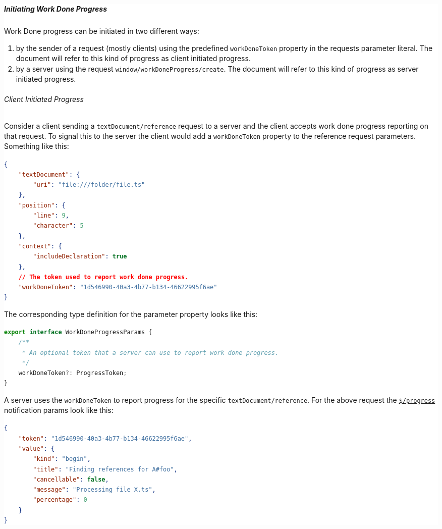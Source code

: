 ##### Initiating Work Done Progress

Work Done progress can be initiated in two different ways:

1. by the sender of a request (mostly clients) using the predefined `workDoneToken` property in the requests parameter literal. The document will refer to this kind of progress as client initiated progress.
2. by a server using the request `window/workDoneProgress/create`. The document will refer to this kind of progress as server initiated progress.

###### Client Initiated Progress

Consider a client sending a `textDocument/reference` request to a server and the client accepts work done progress reporting on that request. To signal this to the server the client would add a `workDoneToken` property to the reference request parameters. Something like this:

```json
{
	"textDocument": {
		"uri": "file:///folder/file.ts"
	},
	"position": {
		"line": 9,
		"character": 5
	},
	"context": {
		"includeDeclaration": true
	},
	// The token used to report work done progress.
	"workDoneToken": "1d546990-40a3-4b77-b134-46622995f6ae"
}
```

The corresponding type definition for the parameter property looks like this:

```typescript
export interface WorkDoneProgressParams {
	/**
	 * An optional token that a server can use to report work done progress.
	 */
	workDoneToken?: ProgressToken;
}
```

A server uses the `workDoneToken` to report progress for the specific `textDocument/reference`. For the above request the [`$/progress`](#work-done-progress-begin) notification params look like this:

```json
{
	"token": "1d546990-40a3-4b77-b134-46622995f6ae",
	"value": {
		"kind": "begin",
		"title": "Finding references for A#foo",
		"cancellable": false,
		"message": "Processing file X.ts",
		"percentage": 0
	}
}
```
